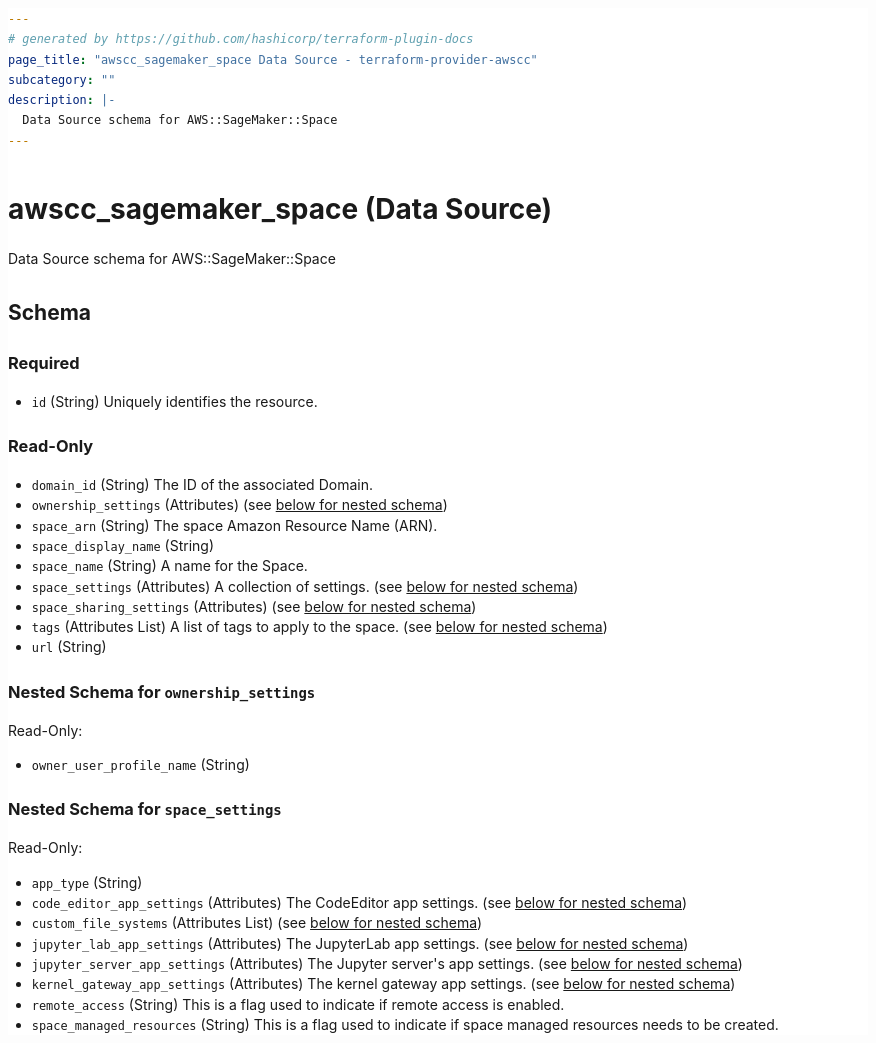 ```yaml
---
# generated by https://github.com/hashicorp/terraform-plugin-docs
page_title: "awscc_sagemaker_space Data Source - terraform-provider-awscc"
subcategory: ""
description: |-
  Data Source schema for AWS::SageMaker::Space
---
```


# awscc_sagemaker_space (Data Source)

Data Source schema for AWS::SageMaker::Space




## Schema

### Required

- `id` (String) Uniquely identifies the resource.

### Read-Only

- `domain_id` (String) The ID of the associated Domain.
- `ownership_settings` (Attributes) (see [below for nested schema](#nestedatt--ownership_settings))
- `space_arn` (String) The space Amazon Resource Name (ARN).
- `space_display_name` (String)
- `space_name` (String) A name for the Space.
- `space_settings` (Attributes) A collection of settings. (see [below for nested schema](#nestedatt--space_settings))
- `space_sharing_settings` (Attributes) (see [below for nested schema](#nestedatt--space_sharing_settings))
- `tags` (Attributes List) A list of tags to apply to the space. (see [below for nested schema](#nestedatt--tags))
- `url` (String)

<a id="nestedatt--ownership_settings"></a>
### Nested Schema for `ownership_settings`

Read-Only:

- `owner_user_profile_name` (String)


<a id="nestedatt--space_settings"></a>
### Nested Schema for `space_settings`

Read-Only:

- `app_type` (String)
- `code_editor_app_settings` (Attributes) The CodeEditor app settings. (see [below for nested schema](#nestedatt--space_settings--code_editor_app_settings))
- `custom_file_systems` (Attributes List) (see [below for nested schema](#nestedatt--space_settings--custom_file_systems))
- `jupyter_lab_app_settings` (Attributes) The JupyterLab app settings. (see [below for nested schema](#nestedatt--space_settings--jupyter_lab_app_settings))
- `jupyter_server_app_settings` (Attributes) The Jupyter server's app settings. (see [below for nested schema](#nestedatt--space_settings--jupyter_server_app_settings))
- `kernel_gateway_app_settings` (Attributes) The kernel gateway app settings. (see [below for nested schema](#nestedatt--space_settings--kernel_gateway_app_settings))
- `remote_access` (String) This is a flag used to indicate if remote access is enabled.
- `space_managed_resources` (String) This is a flag used to indicate if space managed resources needs to be created.